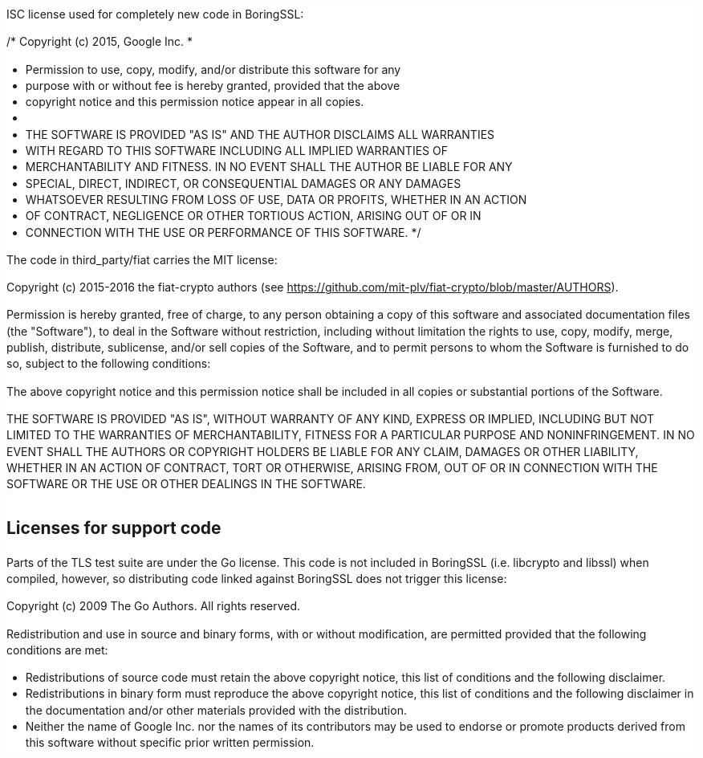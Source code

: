 
ISC license used for completely new code in BoringSSL:

/* Copyright (c) 2015, Google Inc.
 *
 * Permission to use, copy, modify, and/or distribute this software for any
 * purpose with or without fee is hereby granted, provided that the above
 * copyright notice and this permission notice appear in all copies.
 *
 * THE SOFTWARE IS PROVIDED "AS IS" AND THE AUTHOR DISCLAIMS ALL WARRANTIES
 * WITH REGARD TO THIS SOFTWARE INCLUDING ALL IMPLIED WARRANTIES OF
 * MERCHANTABILITY AND FITNESS. IN NO EVENT SHALL THE AUTHOR BE LIABLE FOR ANY
 * SPECIAL, DIRECT, INDIRECT, OR CONSEQUENTIAL DAMAGES OR ANY DAMAGES
 * WHATSOEVER RESULTING FROM LOSS OF USE, DATA OR PROFITS, WHETHER IN AN ACTION
 * OF CONTRACT, NEGLIGENCE OR OTHER TORTIOUS ACTION, ARISING OUT OF OR IN
 * CONNECTION WITH THE USE OR PERFORMANCE OF THIS SOFTWARE. */


The code in third_party/fiat carries the MIT license:

Copyright (c) 2015-2016 the fiat-crypto authors (see
https://github.com/mit-plv/fiat-crypto/blob/master/AUTHORS).

Permission is hereby granted, free of charge, to any person obtaining a copy
of this software and associated documentation files (the "Software"), to deal
in the Software without restriction, including without limitation the rights
to use, copy, modify, merge, publish, distribute, sublicense, and/or sell
copies of the Software, and to permit persons to whom the Software is
furnished to do so, subject to the following conditions:

The above copyright notice and this permission notice shall be included in all
copies or substantial portions of the Software.

THE SOFTWARE IS PROVIDED "AS IS", WITHOUT WARRANTY OF ANY KIND, EXPRESS OR
IMPLIED, INCLUDING BUT NOT LIMITED TO THE WARRANTIES OF MERCHANTABILITY,
FITNESS FOR A PARTICULAR PURPOSE AND NONINFRINGEMENT. IN NO EVENT SHALL THE
AUTHORS OR COPYRIGHT HOLDERS BE LIABLE FOR ANY CLAIM, DAMAGES OR OTHER
LIABILITY, WHETHER IN AN ACTION OF CONTRACT, TORT OR OTHERWISE, ARISING FROM,
OUT OF OR IN CONNECTION WITH THE SOFTWARE OR THE USE OR OTHER DEALINGS IN THE
SOFTWARE.


Licenses for support code
-------------------------

Parts of the TLS test suite are under the Go license. This code is not included
in BoringSSL (i.e. libcrypto and libssl) when compiled, however, so
distributing code linked against BoringSSL does not trigger this license:

Copyright (c) 2009 The Go Authors. All rights reserved.

Redistribution and use in source and binary forms, with or without
modification, are permitted provided that the following conditions are
met:

   * Redistributions of source code must retain the above copyright
notice, this list of conditions and the following disclaimer.
   * Redistributions in binary form must reproduce the above
copyright notice, this list of conditions and the following disclaimer
in the documentation and/or other materials provided with the
distribution.
   * Neither the name of Google Inc. nor the names of its
contributors may be used to endorse or promote products derived from
this software without specific prior written permission.
